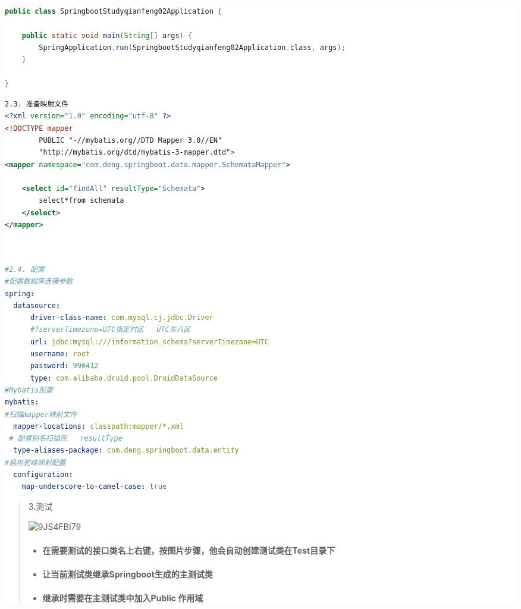 ```java
public class SpringbootStudyqianfeng02Application {

    public static void main(String[] args) {
        SpringApplication.run(SpringbootStudyqianfeng02Application.class, args);
    }

}
```

```xml
2.3. 准备映射文件
<?xml version="1.0" encoding="utf-8" ?>
<!DOCTYPE mapper
        PUBLIC "-//mybatis.org//DTD Mapper 3.0//EN"
        "http://mybatis.org/dtd/mybatis-3-mapper.dtd">
<mapper namespace="com.deng.springboot.data.mapper.SchemataMapper">

    <select id="findAll" resultType="Schemata">
        select*from schemata
    </select>
</mapper>

 
```

```yml
#2.4. 配置
#配置数据库连接参数
spring:
  datasource:
      driver-class-name: com.mysql.cj.jdbc.Driver
      #?serverTimezone=UTC指定时区   UTC东八区
      url: jdbc:mysql:///information_schema?serverTimezone=UTC    
      username: root
      password: 990412
      type: com.alibaba.druid.pool.DruidDataSource
#Mybatis配置
mybatis:
#扫描mapper映射文件
  mapper-locations: classpath:mapper/*.xml   
 # 配置别名扫描包   resultType
  type-aliases-package: com.deng.springboot.data.entity   
#启用驼峰映射配置
  configuration:
    map-underscore-to-camel-case: true  
```



> 3.测试
>
> ![9JS4FBI79](C:\Users\HP\Desktop\SpringBoot视频整理笔记\images\9JS4FBI79.png)
>
> - #### 在需要测试的接口类名上右键，按图片步骤，他会自动创建测试类在Test目录下
>
> - #### 让当前测试类继承Springboot生成的主测试类
>
> - #### 继承时需要在主测试类中加入Public 作用域
